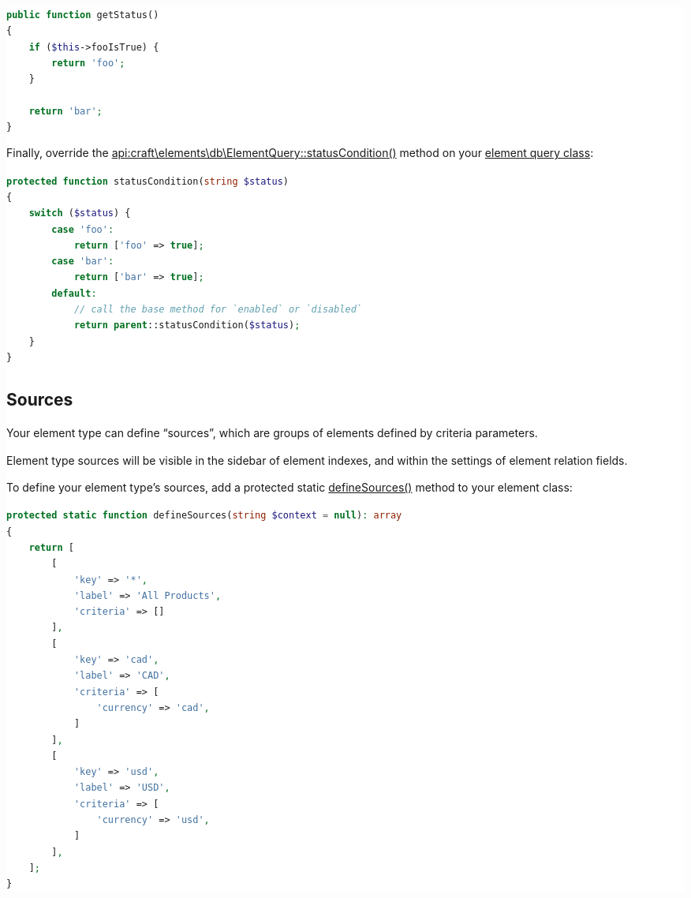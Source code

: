 ```php
public function getStatus()
{
    if ($this->fooIsTrue) {
        return 'foo';
    }

    return 'bar';
}
```

Finally, override the <api:craft\elements\db\ElementQuery::statusCondition()> method on your [element query class](#element-query-class):

```php
protected function statusCondition(string $status)
{
    switch ($status) {
        case 'foo':
            return ['foo' => true];
        case 'bar':
            return ['bar' => true];
        default:
            // call the base method for `enabled` or `disabled`
            return parent::statusCondition($status);
    }
}
```

## Sources

Your element type can define “sources”, which are groups of elements defined by criteria parameters.

Element type sources will be visible in the sidebar of element indexes, and within the settings of element relation fields.

To define your element type’s sources, add a protected static [defineSources()](api:craft\base\Element::defineSources()) method to your element class:

```php
protected static function defineSources(string $context = null): array
{
    return [
        [
            'key' => '*',
            'label' => 'All Products',
            'criteria' => []
        ],
        [
            'key' => 'cad',
            'label' => 'CAD',
            'criteria' => [
                'currency' => 'cad',
            ]
        ],
        [
            'key' => 'usd',
            'label' => 'USD',
            'criteria' => [
                'currency' => 'usd',
            ]
        ],
    ];
}
```
